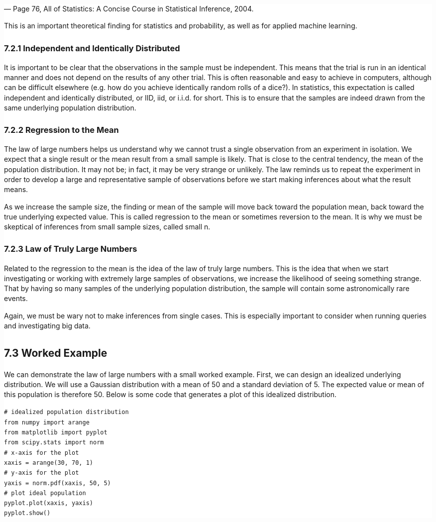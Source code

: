 — Page 76, All of Statistics: A Concise Course in Statistical Inference, 2004.

This is an important theoretical finding for statistics and probability, as well as for applied machine learning.

### 7.2.1 Independent and Identically Distributed

It is important to be clear that the observations in the sample must be independent. This means that the trial is run in an identical manner and does not depend on the results of any other trial. This is often reasonable and easy to achieve in computers, although can be difficult elsewhere (e.g. how do you achieve identically random rolls of a dice?). In statistics, this expectation is called independent and identically distributed, or IID, iid, or i.i.d. for short. This is to ensure that the samples are indeed drawn from the same underlying population distribution.

### 7.2.2 Regression to the Mean

The law of large numbers helps us understand why we cannot trust a single observation from an experiment in isolation. We expect that a single result or the mean result from a small sample is likely. That is close to the central tendency, the mean of the population distribution. It may not be; in fact, it may be very strange or unlikely. The law reminds us to repeat the experiment in order to develop a large and representative sample of observations before we start making inferences about what the result means.

As we increase the sample size, the finding or mean of the sample will move back toward the population mean, back toward the true underlying expected value. This is called regression to the mean or sometimes reversion to the mean. It is why we must be skeptical of inferences from small sample sizes, called small n.

### 7.2.3 Law of Truly Large Numbers

Related to the regression to the mean is the idea of the law of truly large numbers. This is the idea that when we start investigating or working with extremely large samples of observations, we increase the likelihood of seeing something strange. That by having so many samples of the underlying population distribution, the sample will contain some astronomically rare events.

Again, we must be wary not to make inferences from single cases. This is especially important to consider when running queries and investigating big data.

## 7.3 Worked Example

We can demonstrate the law of large numbers with a small worked example. First, we can design an idealized underlying distribution. We will use a Gaussian distribution with a mean of 50 and a standard deviation of 5. The expected value or mean of this population is therefore 50. Below is some code that generates a plot of this idealized distribution.

```
# idealized population distribution
from numpy import arange
from matplotlib import pyplot
from scipy.stats import norm
# x-axis for the plot
xaxis = arange(30, 70, 1)
# y-axis for the plot
yaxis = norm.pdf(xaxis, 50, 5)
# plot ideal population
pyplot.plot(xaxis, yaxis)
pyplot.show()
```
